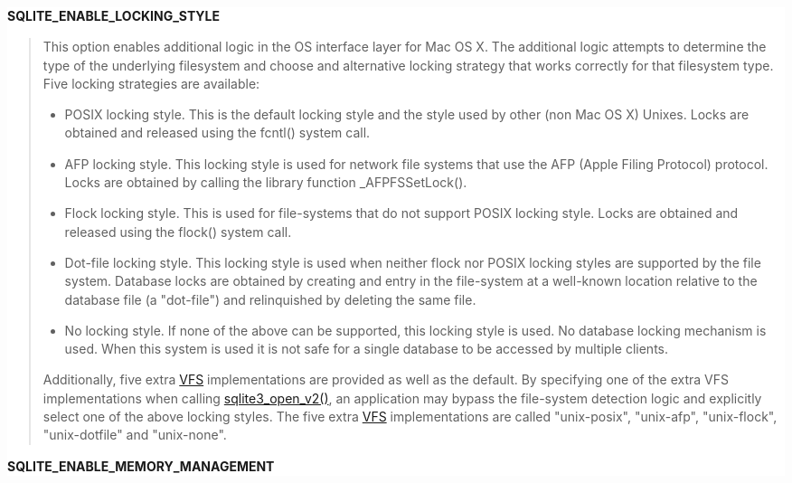 
**SQLITE\_ENABLE\_LOCKING\_STYLE**


> This option enables additional logic in the OS interface layer for
>  Mac OS X. The additional logic attempts to determine the type of the
>  underlying filesystem and choose and alternative locking strategy
>  that works correctly for that filesystem type. Five locking strategies
>  are available:
> 
> 
>  * POSIX locking style. This is the default locking style and the
>  style used by other (non Mac OS X) Unixes. Locks are obtained and
>  released using the fcntl() system call.
> 
> 
> 
>  - AFP locking style. This locking style is used for network file
>  systems that use the AFP (Apple Filing Protocol) protocol. Locks
>  are obtained by calling the library function \_AFPFSSetLock().
> 
> 
> 
>  - Flock locking style. This is used for file\-systems that do not
>  support POSIX locking style. Locks are obtained and released using
>  the flock() system call.
> 
> 
> 
>  - Dot\-file locking style. This locking style is used when neither
>  flock nor POSIX locking styles are supported by the file system.
>  Database locks are obtained by creating and entry in the file\-system
>  at a well\-known location relative to the database file (a "dot\-file")
>  and relinquished by deleting the same file.
> 
> 
> 
>  - No locking style. If none of the above can be supported, this
>  locking style is used. No database locking mechanism is used. When
>  this system is used it is not safe for a single database to be
>  accessed by multiple clients.
> 
> 
> 
>  Additionally, five extra [VFS](vfs.html) implementations are provided as well as the
>  default. By specifying one of the extra VFS implementations
>  when calling [sqlite3\_open\_v2()](c3ref/open.html), an application may bypass the file\-system
>  detection logic and explicitly select one of the above locking styles. The
>  five extra [VFS](vfs.html) implementations are called "unix\-posix", "unix\-afp",
>  "unix\-flock", "unix\-dotfile" and "unix\-none".


**SQLITE\_ENABLE\_MEMORY\_MANAGEMENT**

